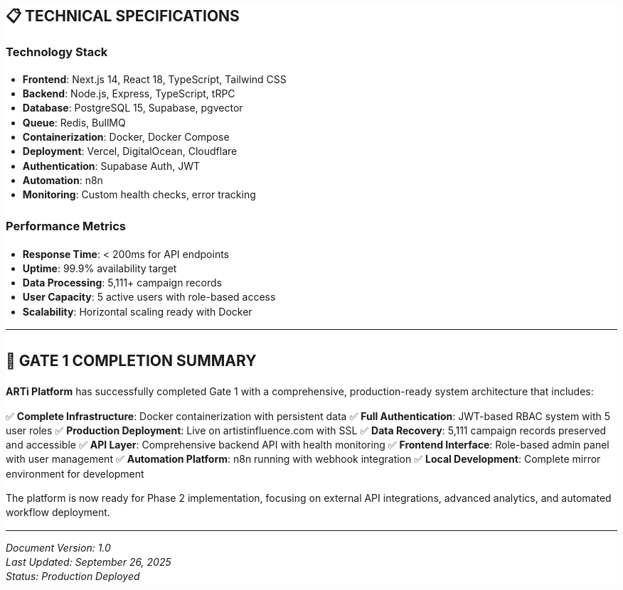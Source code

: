 
## 📋 TECHNICAL SPECIFICATIONS

### Technology Stack
- **Frontend**: Next.js 14, React 18, TypeScript, Tailwind CSS
- **Backend**: Node.js, Express, TypeScript, tRPC
- **Database**: PostgreSQL 15, Supabase, pgvector
- **Queue**: Redis, BullMQ
- **Containerization**: Docker, Docker Compose
- **Deployment**: Vercel, DigitalOcean, Cloudflare
- **Authentication**: Supabase Auth, JWT
- **Automation**: n8n
- **Monitoring**: Custom health checks, error tracking

### Performance Metrics
- **Response Time**: < 200ms for API endpoints
- **Uptime**: 99.9% availability target
- **Data Processing**: 5,111+ campaign records
- **User Capacity**: 5 active users with role-based access
- **Scalability**: Horizontal scaling ready with Docker

---

## 🎉 GATE 1 COMPLETION SUMMARY

**ARTi Platform** has successfully completed Gate 1 with a comprehensive, production-ready system architecture that includes:

✅ **Complete Infrastructure**: Docker containerization with persistent data
✅ **Full Authentication**: JWT-based RBAC system with 5 user roles
✅ **Production Deployment**: Live on artistinfluence.com with SSL
✅ **Data Recovery**: 5,111 campaign records preserved and accessible
✅ **API Layer**: Comprehensive backend API with health monitoring
✅ **Frontend Interface**: Role-based admin panel with user management
✅ **Automation Platform**: n8n running with webhook integration
✅ **Local Development**: Complete mirror environment for development

The platform is now ready for Phase 2 implementation, focusing on external API integrations, advanced analytics, and automated workflow deployment.

---

*Document Version: 1.0*  
*Last Updated: September 26, 2025*  
*Status: Production Deployed*
